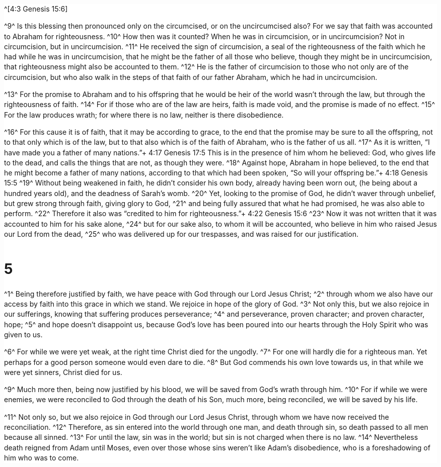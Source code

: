 ^[4:3 Genesis 15:6]

^9^ Is this blessing then pronounced only on the circumcised, or on the uncircumcised also? For we say that faith was accounted to Abraham for righteousness. ^10^ How then was it counted? When he was in circumcision, or in uncircumcision? Not in circumcision, but in uncircumcision. ^11^ He received the sign of circumcision, a seal of the righteousness of the faith which he had while he was in uncircumcision, that he might be the father of all those who believe, though they might be in uncircumcision, that righteousness might also be accounted to them. ^12^ He is the father of circumcision to those who not only are of the circumcision, but who also walk in the steps of that faith of our father Abraham, which he had in uncircumcision. 

^13^ For the promise to Abraham and to his offspring that he would be heir of the world wasn’t through the law, but through the righteousness of faith. ^14^ For if those who are of the law are heirs, faith is made void, and the promise is made of no effect. ^15^ For the law produces wrath; for where there is no law, neither is there disobedience. 

^16^ For this cause it is of faith, that it may be according to grace, to the end that the promise may be sure to all the offspring, not to that only which is of the law, but to that also which is of the faith of Abraham, who is the father of us all. ^17^ As it is written, “I have made you a father of many nations.”+ 4:17 Genesis 17:5 This is in the presence of him whom he believed: God, who gives life to the dead, and calls the things that are not, as though they were. ^18^ Against hope, Abraham in hope believed, to the end that he might become a father of many nations, according to that which had been spoken, “So will your offspring be.”+ 4:18 Genesis 15:5 ^19^ Without being weakened in faith, he didn’t consider his own body, already having been worn out, (he being about a hundred years old), and the deadness of Sarah’s womb. ^20^ Yet, looking to the promise of God, he didn’t waver through unbelief, but grew strong through faith, giving glory to God, ^21^ and being fully assured that what he had promised, he was also able to perform. ^22^ Therefore it also was “credited to him for righteousness.”+ 4:22 Genesis 15:6 ^23^ Now it was not written that it was accounted to him for his sake alone, ^24^ but for our sake also, to whom it will be accounted, who believe in him who raised Jesus our Lord from the dead, ^25^ who was delivered up for our trespasses, and was raised for our justification. 

# 5 
^1^ Being therefore justified by faith, we have peace with God through our Lord Jesus Christ; ^2^ through whom we also have our access by faith into this grace in which we stand. We rejoice in hope of the glory of God. ^3^ Not only this, but we also rejoice in our sufferings, knowing that suffering produces perseverance; ^4^ and perseverance, proven character; and proven character, hope; ^5^ and hope doesn’t disappoint us, because God’s love has been poured into our hearts through the Holy Spirit who was given to us. 

^6^ For while we were yet weak, at the right time Christ died for the ungodly. ^7^ For one will hardly die for a righteous man. Yet perhaps for a good person someone would even dare to die. ^8^ But God commends his own love towards us, in that while we were yet sinners, Christ died for us. 

^9^ Much more then, being now justified by his blood, we will be saved from God’s wrath through him. ^10^ For if while we were enemies, we were reconciled to God through the death of his Son, much more, being reconciled, we will be saved by his life. 

^11^ Not only so, but we also rejoice in God through our Lord Jesus Christ, through whom we have now received the reconciliation. ^12^ Therefore, as sin entered into the world through one man, and death through sin, so death passed to all men because all sinned. ^13^ For until the law, sin was in the world; but sin is not charged when there is no law. ^14^ Nevertheless death reigned from Adam until Moses, even over those whose sins weren’t like Adam’s disobedience, who is a foreshadowing of him who was to come. 
